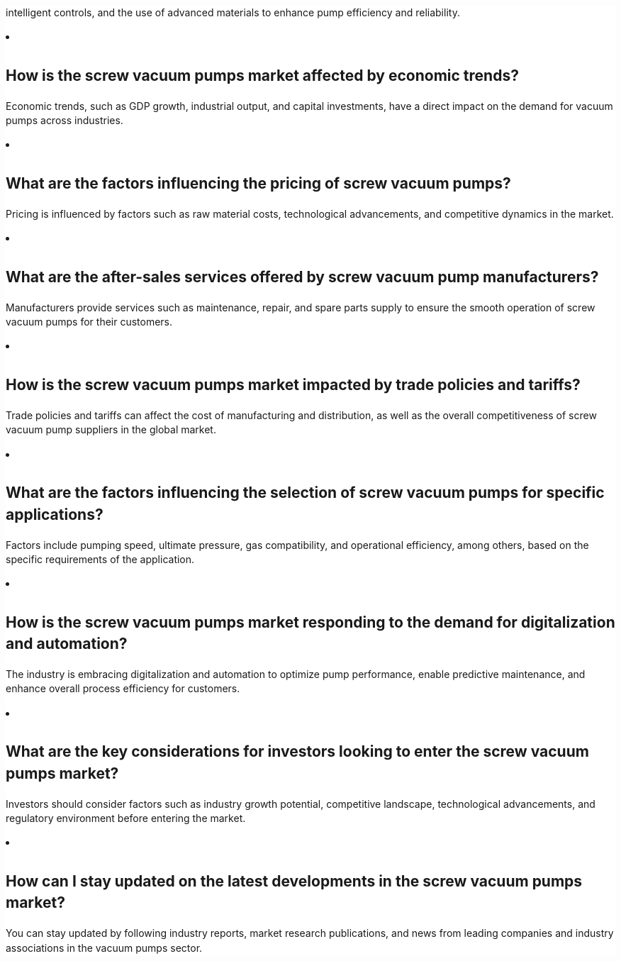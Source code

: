intelligent controls, and the use of advanced materials to enhance pump efficiency and reliability.</p> </li> <li> <h2>How is the screw vacuum pumps market affected by economic trends?</h2> <p>Economic trends, such as GDP growth, industrial output, and capital investments, have a direct impact on the demand for vacuum pumps across industries.</p> </li> <li> <h2>What are the factors influencing the pricing of screw vacuum pumps?</h2> <p>Pricing is influenced by factors such as raw material costs, technological advancements, and competitive dynamics in the market.</p> </li> <li> <h2>What are the after-sales services offered by screw vacuum pump manufacturers?</h2> <p>Manufacturers provide services such as maintenance, repair, and spare parts supply to ensure the smooth operation of screw vacuum pumps for their customers.</p> </li> <li> <h2>How is the screw vacuum pumps market impacted by trade policies and tariffs?</h2> <p>Trade policies and tariffs can affect the cost of manufacturing and distribution, as well as the overall competitiveness of screw vacuum pump suppliers in the global market.</p> </li> <li> <h2>What are the factors influencing the selection of screw vacuum pumps for specific applications?</h2> <p>Factors include pumping speed, ultimate pressure, gas compatibility, and operational efficiency, among others, based on the specific requirements of the application.</p> </li> <li> <h2>How is the screw vacuum pumps market responding to the demand for digitalization and automation?</h2> <p>The industry is embracing digitalization and automation to optimize pump performance, enable predictive maintenance, and enhance overall process efficiency for customers.</p> </li> <li> <h2>What are the key considerations for investors looking to enter the screw vacuum pumps market?</h2> <p>Investors should consider factors such as industry growth potential, competitive landscape, technological advancements, and regulatory environment before entering the market.</p> </li> <li> <h2>How can I stay updated on the latest developments in the screw vacuum pumps market?</h2> <p>You can stay updated by following industry reports, market research publications, and news from leading companies and industry associations in the vacuum pumps sector.</p> </li></ol></body></html></strong></p>
